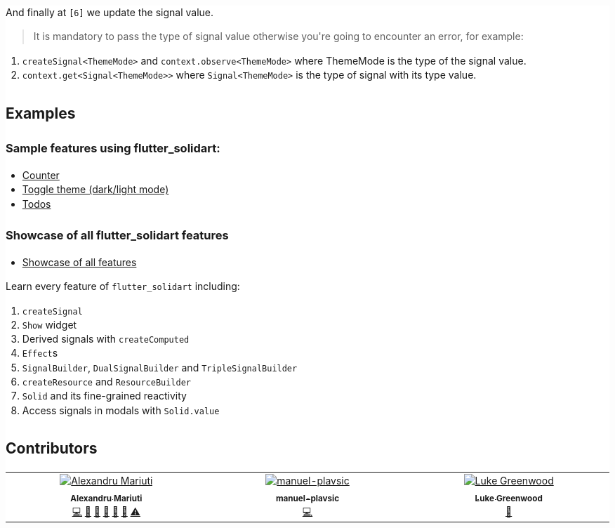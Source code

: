 And finally at `[6]` we update the signal value.

> It is mandatory to pass the type of signal value otherwise you're going to encounter an error, for example:

1. `createSignal<ThemeMode>` and `context.observe<ThemeMode>` where ThemeMode is the type of the signal value.
2. `context.get<Signal<ThemeMode>>` where `Signal<ThemeMode>` is the type of signal with its type value.

## Examples

### Sample features using flutter_solidart:

- [Counter](https://zapp.run/github/nank1ro/solidart/tree/main/examples/counter)
- [Toggle theme (dark/light mode)](https://zapp.run/github/nank1ro/solidart/tree/main/examples/toggle_theme)
- [Todos](https://zapp.run/github/nank1ro/solidart/tree/main/examples/todos)

### Showcase of all flutter_solidart features

- [Showcase of all features](https://zapp.run/github/nank1ro/solidart/tree/main/packages/flutter_solidart/example)

Learn every feature of `flutter_solidart` including:

1. `createSignal`
2. `Show` widget
3. Derived signals with `createComputed`
4. `Effect`s
5. `SignalBuilder`, `DualSignalBuilder` and `TripleSignalBuilder`
6. `createResource` and `ResourceBuilder`
7. `Solid` and its fine-grained reactivity
8. Access signals in modals with `Solid.value`

## Contributors




<table>
  <tbody>
    <tr>
      <td align="center" valign="top" width="14.28%"><a href="http://www.bestofcode.dev"><img src="https://avatars.githubusercontent.com/u/60045235?v=4?s=100" width="100px;" alt="Alexandru Mariuti"/><br /><sub><b>Alexandru Mariuti</b></sub></a><br /><a href="https://github.com/nank1ro/solidart/commits?author=nank1ro" title="Code">💻</a> <a href="https://github.com/nank1ro/solidart/issues?q=author%3Anank1ro" title="Bug reports">🐛</a> <a href="#maintenance-nank1ro" title="Maintenance">🚧</a> <a href="#question-nank1ro" title="Answering Questions">💬</a> <a href="https://github.com/nank1ro/solidart/pulls?q=is%3Apr+reviewed-by%3Anank1ro" title="Reviewed Pull Requests">👀</a> <a href="https://github.com/nank1ro/solidart/commits?author=nank1ro" title="Documentation">📖</a> <a href="https://github.com/nank1ro/solidart/commits?author=nank1ro" title="Tests">⚠️</a></td>
      <td align="center" valign="top" width="14.28%"><a href="https://github.com/manuel-plavsic"><img src="https://avatars.githubusercontent.com/u/55398763?v=4?s=100" width="100px;" alt="manuel-plavsic"/><br /><sub><b>manuel-plavsic</b></sub></a><br /><a href="https://github.com/nank1ro/solidart/commits?author=manuel-plavsic" title="Code">💻</a></td>
      <td align="center" valign="top" width="14.28%"><a href="https://github.com/luketg8"><img src="https://avatars.githubusercontent.com/u/10770936?v=4?s=100" width="100px;" alt="Luke Greenwood"/><br /><sub><b>Luke Greenwood</b></sub></a><br /><a href="https://github.com/nank1ro/solidart/commits?author=luketg8" title="Documentation">📖</a></td>
    </tr>
  </tbody>
</table>





